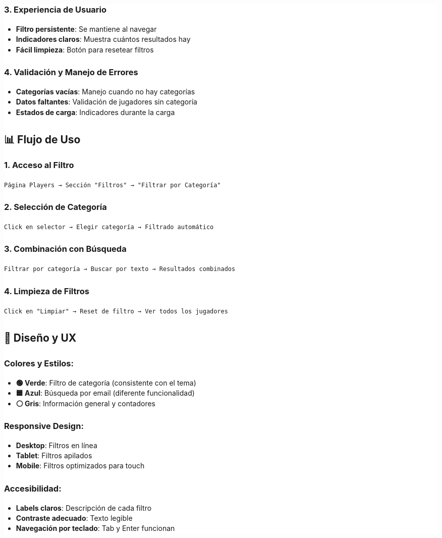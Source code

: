 ### 3. **Experiencia de Usuario**
- **Filtro persistente**: Se mantiene al navegar
- **Indicadores claros**: Muestra cuántos resultados hay
- **Fácil limpieza**: Botón para resetear filtros

### 4. **Validación y Manejo de Errores**
- **Categorías vacías**: Manejo cuando no hay categorías
- **Datos faltantes**: Validación de jugadores sin categoría
- **Estados de carga**: Indicadores durante la carga

## 📊 Flujo de Uso

### 1. **Acceso al Filtro**
```
Página Players → Sección "Filtros" → "Filtrar por Categoría"
```

### 2. **Selección de Categoría**
```
Click en selector → Elegir categoría → Filtrado automático
```

### 3. **Combinación con Búsqueda**
```
Filtrar por categoría → Buscar por texto → Resultados combinados
```

### 4. **Limpieza de Filtros**
```
Click en "Limpiar" → Reset de filtro → Ver todos los jugadores
```

## 🎨 Diseño y UX

### Colores y Estilos:
- **🟢 Verde**: Filtro de categoría (consistente con el tema)
- **🟦 Azul**: Búsqueda por email (diferente funcionalidad)
- **⚪ Gris**: Información general y contadores

### Responsive Design:
- **Desktop**: Filtros en línea
- **Tablet**: Filtros apilados
- **Mobile**: Filtros optimizados para touch

### Accesibilidad:
- **Labels claros**: Descripción de cada filtro
- **Contraste adecuado**: Texto legible
- **Navegación por teclado**: Tab y Enter funcionan
